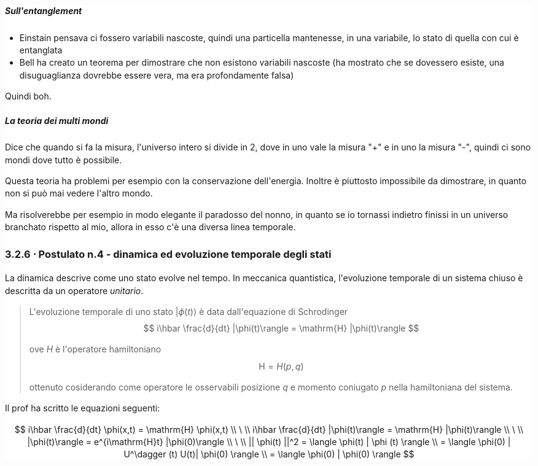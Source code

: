 ##### Sull'entanglement

- Einstain pensava ci fossero variabili nascoste, quindi una particella mantenesse, in una variabile, lo stato di quella con cui è entanglata
- Bell ha creato un teorema per dimostrare che non esistono variabili nascoste (ha mostrato che se dovessero esiste, una disuguaglianza dovrebbe essere vera, ma era profondamente falsa)

Quindi boh.

##### La teoria dei multi mondi

Dice che quando si fa la misura, l'universo intero si divide in 2, dove in uno vale la misura "+" e in uno la misura "-", quindi ci sono mondi dove tutto è possibile. 

Questa teoria ha problemi per esempio con la conservazione dell'energia. Inoltre è piuttosto impossibile da dimostrare, in quanto non si può mai vedere l'altro mondo.

Ma risolverebbe per esempio in modo elegante il paradosso del nonno, in quanto se io tornassi indietro finissi in un universo branchato rispetto al mio, allora in esso c'è una diversa linea temporale.

### 3.2.6 ⋅ Postulato n.4 - dinamica ed evoluzione temporale degli stati

La dinamica descrive come uno stato evolve nel tempo. In meccanica quantistica, l'evoluzione temporale di un sistema chiuso è descritta da un operatore *unitario*.

> L'evoluzione temporale di uno stato $|\phi(t)\rangle$ è data dall'equazione di Schrodinger
> $$
> i\hbar \frac{d}{dt} |\phi(t)\rangle = \mathrm{H} |\phi(t)\rangle
> $$
>
> ove $H$ è l'operatore hamiltoniano
> $$
> \mathrm{H} = H(p,q)
> $$
>
> ottenuto cosiderando come operatore le osservabili posizione $q$ e momento coniugato $p$ nella hamiltoniana del sistema.

Il prof ha scritto le equazioni seguenti:

$$
i\hbar \frac{d}{dt} \phi(x,t) = \mathrm{H} \phi(x,t)
\\ \ \\
i\hbar \frac{d}{dt} |\phi(t)\rangle = \mathrm{H} |\phi(t)\rangle
\\ \ \\
|\phi(t)\rangle = e^{i\mathrm{H}t} |\phi(0)\rangle
\\ \ \\
|| \phi(t) ||^2 = \langle \phi(t) | \phi (t) \rangle 
\\
= \langle \phi(0) | U^\dagger (t) U(t)| \phi(0) \rangle 
\\
= \langle \phi(0) | \phi(0) \rangle
$$
